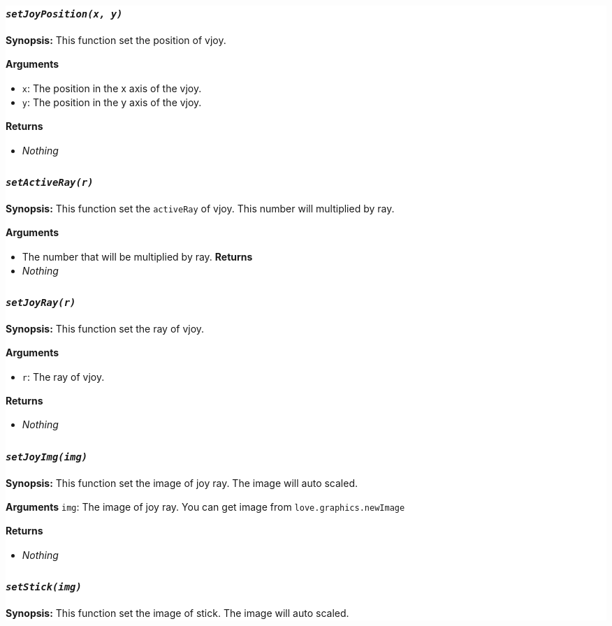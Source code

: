 <div id="fun-joy-pos"/>

### *`setJoyPosition(x, y)`*

**Synopsis:**
This function set the position of vjoy.

**Arguments**
- `x`: The position in the x axis of the vjoy.
- `y`: The position in the y axis of the vjoy.

**Returns**
- *Nothing*

<div id="fun-act-ray"/>

### *`setActiveRay(r)`*

**Synopsis:**
This function set the `activeRay` of vjoy. This number will multiplied by ray.

**Arguments**
- The number that will be multiplied by ray.
**Returns**
- *Nothing*

<div id="fun-ray"/>

### *`setJoyRay(r)`*

**Synopsis:**
This function set the ray of vjoy.

**Arguments**
- `r`: The ray of vjoy.

**Returns**
- *Nothing*

<div id="fun-joy-img"/>

### *`setJoyImg(img)`*

**Synopsis:**
This function set the image of joy ray. The image will auto scaled.

**Arguments**
`img`: The image of joy ray. You can get image from `love.graphics.newImage`

**Returns**
- *Nothing*

<div id="fun-stick-img"/>

### *`setStick(img)`*

**Synopsis:**
This function set the image of stick. The image will auto scaled.
